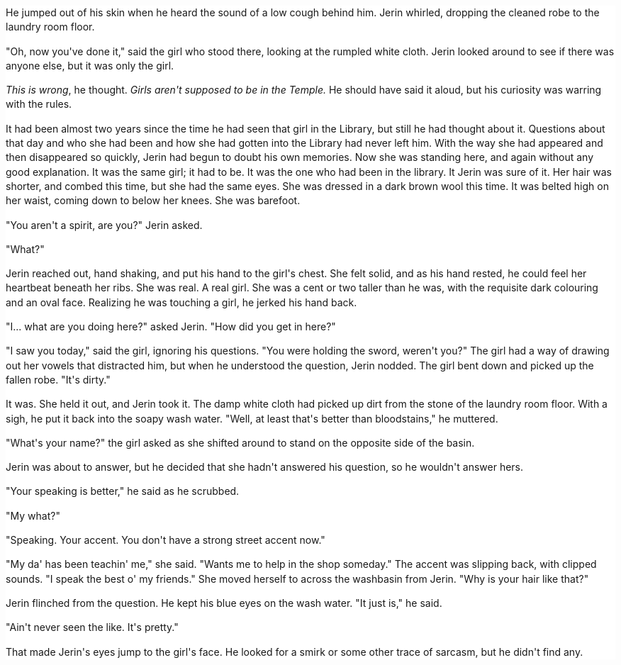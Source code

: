He jumped out of his skin when he heard the sound of a low cough behind him. Jerin whirled, dropping the cleaned robe to the laundry room floor.

"Oh, now you've done it," said the girl who stood there, looking at the rumpled white cloth. Jerin looked around to see if there was anyone else, but it was only the girl.

*This is wrong*, he thought. *Girls aren't supposed to be in the Temple.* He should have said it aloud, but his curiosity was warring with the rules.

It had been almost two years since the time he had seen that girl in the Library, but still he had thought about it. Questions about that day and who she had been and how she had gotten into the Library had never left him. With the way she had appeared and then disappeared so quickly, Jerin had begun to doubt his own memories. Now she was standing here, and again without any good explanation. It was the same girl; it had to be. It was the one who had been in the library. It Jerin was sure of it. Her hair was shorter, and combed this time, but she had the same eyes. She was dressed in a dark brown wool this time. It was belted high on her waist, coming down to below her knees. She was barefoot.

"You aren't a spirit, are you?" Jerin asked.

"What?"

Jerin reached out, hand shaking, and put his hand to the girl's chest. She felt solid, and as his hand rested, he could feel her heartbeat beneath her ribs. She was real. A real girl. She was a cent or two taller than he was, with the requisite dark colouring and an oval face. Realizing he was touching a girl, he jerked his hand back.

"I... what are you doing here?" asked Jerin. "How did you get in here?"

"I saw you today," said the girl, ignoring his questions. "You were holding the sword, weren't you?" The girl had a way of drawing out her vowels that distracted him, but when he understood the question, Jerin nodded. The girl bent down and picked up the fallen robe. "It's dirty."

It was. She held it out, and Jerin took it. The damp white cloth had picked up dirt from the stone of the laundry room floor. With a sigh, he put it back into the soapy wash water.  "Well, at least that's better than bloodstains," he muttered.

"What's your name?" the girl asked as she shifted around to stand on the opposite side of the basin.

Jerin was about to answer, but he decided that she hadn't answered his question, so he wouldn't answer hers.

"Your speaking is better," he said as he scrubbed.

"My what?"

"Speaking. Your accent. You don't have a strong street accent now."

"My da' has been teachin' me," she said. "Wants me to help in the shop someday." The accent was slipping back, with clipped sounds. "I speak the best o' my friends." She moved herself to across the washbasin from Jerin. "Why is your hair like that?"

Jerin flinched from the question. He kept his blue eyes on the wash water. "It just is," he said.

"Ain't never seen the like. It's pretty."

That made Jerin's eyes jump to the girl's face. He looked for a smirk or some other trace of sarcasm, but he didn't find any.
